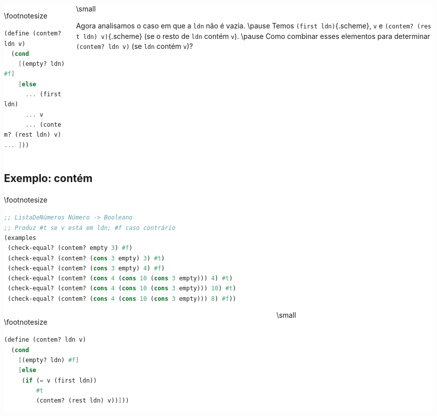 <div class="columns">
<div class="column" width="48%">

\footnotesize

```scheme
(define (contem? ldn v)
  (cond
    [(empty? ldn) #f]
    [else
      ... (first ldn)
      ... v
      ... (contem? (rest ldn) v) ... ]))
```
</div>
<div class="column" width="48%">
\small

Agora analisamos o caso em que a `ldn` não é vazia. \pause Temos `(first ldn)`{.scheme}, `v` e `(contem? (rest ldn) v)`{.scheme} (se o resto de `ldn` contém `v`). \pause Como combinar esses elementos para determinar `(contem? ldn v)` (se `ldn` contém `v`)?
</div>
</div>

## Exemplo: contém

\footnotesize

```scheme
;; ListaDeNúmeros Número -> Booleano
;; Produz #t se v está em ldn; #f caso contrário
(examples
 (check-equal? (contem? empty 3) #f)
 (check-equal? (contem? (cons 3 empty) 3) #t)
 (check-equal? (contem? (cons 3 empty) 4) #f)
 (check-equal? (contem? (cons 4 (cons 10 (cons 3 empty))) 4) #t)
 (check-equal? (contem? (cons 4 (cons 10 (cons 3 empty))) 10) #t)
 (check-equal? (contem? (cons 4 (cons 10 (cons 3 empty))) 8) #f))
```

<div class="columns">
<div class="column" width="48%">

\footnotesize

```scheme
(define (contem? ldn v)
  (cond
    [(empty? ldn) #f]
    [else
     (if (= v (first ldn))
         #t
         (contem? (rest ldn) v))]))
```
</div>
<div class="column" width="48%">
\small
